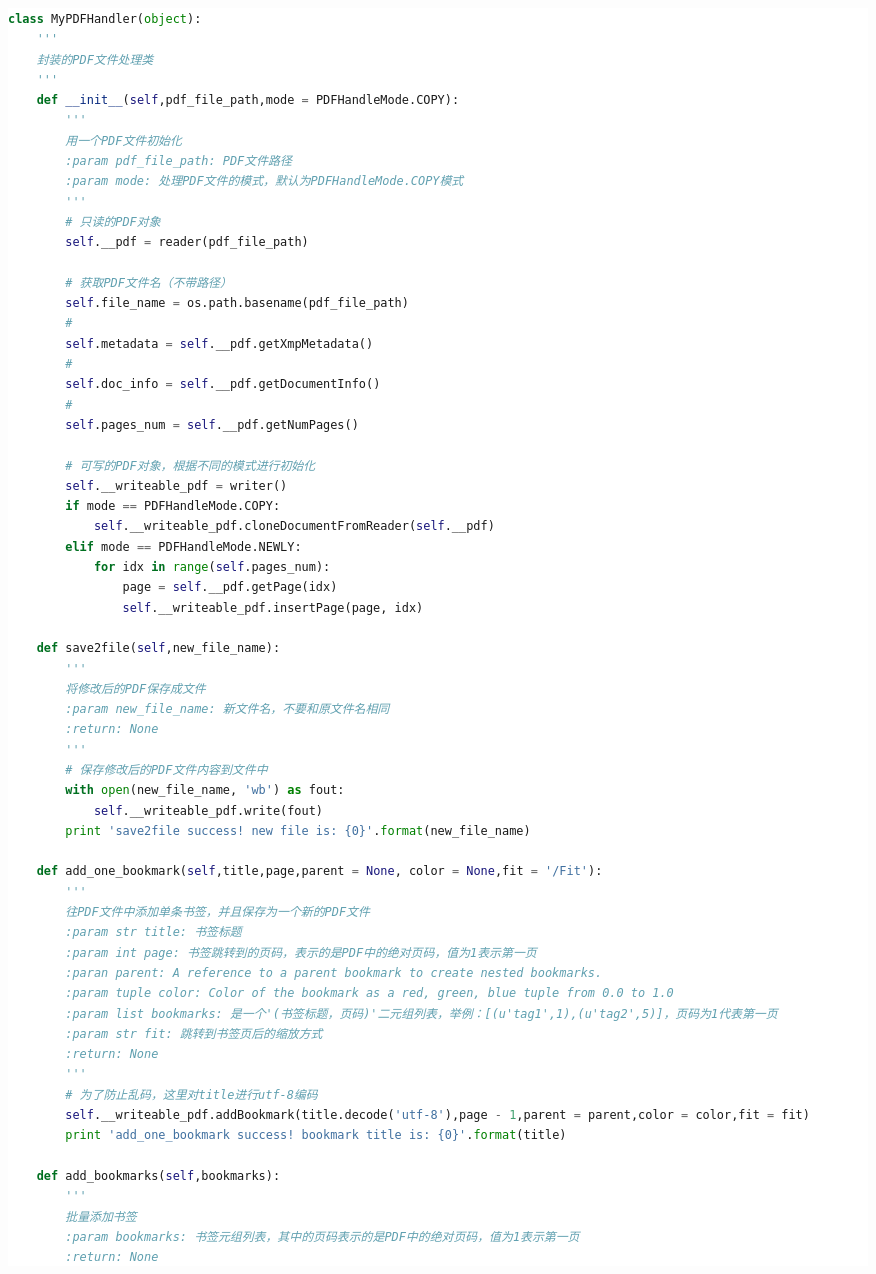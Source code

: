 ```python
class MyPDFHandler(object):
    '''
    封装的PDF文件处理类
    '''
    def __init__(self,pdf_file_path,mode = PDFHandleMode.COPY):
        '''
        用一个PDF文件初始化
        :param pdf_file_path: PDF文件路径
        :param mode: 处理PDF文件的模式，默认为PDFHandleMode.COPY模式
        '''
        # 只读的PDF对象
        self.__pdf = reader(pdf_file_path)

        # 获取PDF文件名（不带路径）
        self.file_name = os.path.basename(pdf_file_path)
        #
        self.metadata = self.__pdf.getXmpMetadata()
        #
        self.doc_info = self.__pdf.getDocumentInfo()
        #
        self.pages_num = self.__pdf.getNumPages()

        # 可写的PDF对象，根据不同的模式进行初始化
        self.__writeable_pdf = writer()
        if mode == PDFHandleMode.COPY:
            self.__writeable_pdf.cloneDocumentFromReader(self.__pdf)
        elif mode == PDFHandleMode.NEWLY:
            for idx in range(self.pages_num):
                page = self.__pdf.getPage(idx)
                self.__writeable_pdf.insertPage(page, idx)

    def save2file(self,new_file_name):
        '''
        将修改后的PDF保存成文件
        :param new_file_name: 新文件名，不要和原文件名相同
        :return: None
        '''
        # 保存修改后的PDF文件内容到文件中
        with open(new_file_name, 'wb') as fout:
            self.__writeable_pdf.write(fout)
        print 'save2file success! new file is: {0}'.format(new_file_name)

    def add_one_bookmark(self,title,page,parent = None, color = None,fit = '/Fit'):
        '''
        往PDF文件中添加单条书签，并且保存为一个新的PDF文件
        :param str title: 书签标题
        :param int page: 书签跳转到的页码，表示的是PDF中的绝对页码，值为1表示第一页
        :paran parent: A reference to a parent bookmark to create nested bookmarks.
        :param tuple color: Color of the bookmark as a red, green, blue tuple from 0.0 to 1.0
        :param list bookmarks: 是一个'(书签标题，页码)'二元组列表，举例：[(u'tag1',1),(u'tag2',5)]，页码为1代表第一页
        :param str fit: 跳转到书签页后的缩放方式
        :return: None
        '''
        # 为了防止乱码，这里对title进行utf-8编码
        self.__writeable_pdf.addBookmark(title.decode('utf-8'),page - 1,parent = parent,color = color,fit = fit)
        print 'add_one_bookmark success! bookmark title is: {0}'.format(title)

    def add_bookmarks(self,bookmarks):
        '''
        批量添加书签
        :param bookmarks: 书签元组列表，其中的页码表示的是PDF中的绝对页码，值为1表示第一页
        :return: None
```